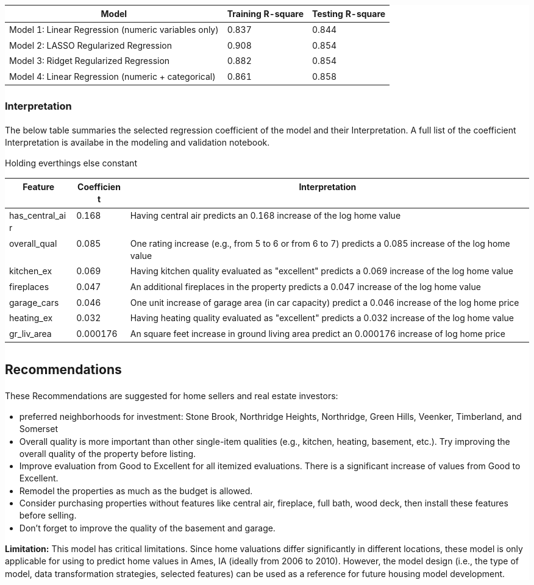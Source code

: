 
| Model                                               | Training R-square | Testing R-square |
|-----------------------------------------------------|-------------------|------------------|
| Model 1: Linear Regression (numeric variables only) | 0.837             | 0.844            |
| Model 2: LASSO Regularized Regression               | 0.908             | 0.854            |
| Model 3: Ridget Regularized Regression              | 0.882             | 0.854            |
| Model 4: Linear Regression (numeric + categorical)  | 0.861             | 0.858            |

### Interpretation

The below table summaries the selected regression coefficient of the model and their Interpretation. A full list of the coefficient Interpretation is availabe in the modeling and validation notebook.

Holding everthings else constant

|Feature|Coefficient|Interpretation|
|---|---|---|
|has_central_air|0.168|Having central air predicts an 0.168 increase of the log home value|
|overall_qual|0.085|One rating increase (e.g., from 5 to 6 or from 6 to 7) predicts a 0.085 increase of the log home value|
|kitchen_ex|0.069|Having kitchen quality evaluated as "excellent" predicts a 0.069 increase of the log home value|
|fireplaces|0.047|An additional fireplaces in the property predicts a 0.047 increase of the log home value|
|garage_cars|0.046|One unit increase of garage area (in car capacity) predict a 0.046 increase of the log home price|
|heating_ex|0.032|Having heating quality evaluated as "excellent" predicts a 0.032 increase of the log home value|
|gr_liv_area|0.000176|An square feet increase in ground living area predict an 0.000176 increase of log home price|

## Recommendations
These Recommendations are suggested for home sellers and real estate investors:
- preferred neighborhoods for investment: Stone Brook, Northridge Heights, Northridge, Green Hills, Veenker, Timberland, and Somerset
- Overall quality is more important than other single-item qualities (e.g., kitchen, heating, basement, etc.). Try improving the overall quality of the property before listing.
- Improve evaluation from Good to Excellent for all itemized evaluations. There is a significant increase of values from Good to Excellent.
- Remodel the properties as much as the budget is allowed.
- Consider purchasing properties without features like central air, fireplace,  full bath, wood deck, then install these features before selling.
- Don’t forget to improve the quality of the basement and garage.


**Limitation:** This model has critical limitations. Since home valuations differ significantly in different locations, these model is only applicable for using to predict home values in Ames, IA (ideally from 2006 to 2010). However, the model design (i.e., the type of model, data transformation strategies, selected features) can be used as a reference for future housing model development.
